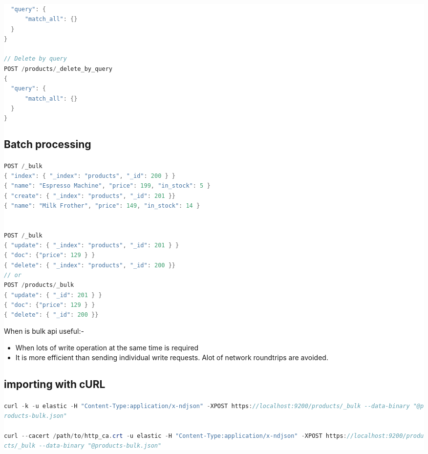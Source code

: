 ```c#
  "query": {
      "match_all": {}
  }
}

// Delete by query
POST /products/_delete_by_query
{
  "query": {
      "match_all": {}
  }
}
```

## Batch processing

```c#
POST /_bulk
{ "index": { "_index": "products", "_id": 200 } }
{ "name": "Espresso Machine", "price": 199, "in_stock": 5 }
{ "create": { "_index": "products", "_id": 201 }}
{ "name": "Milk Frother", "price": 149, "in_stock": 14 }


POST /_bulk
{ "update": { "_index": "products", "_id": 201 } }
{ "doc": {"price": 129 } }
{ "delete": { "_index": "products", "_id": 200 }}
// or
POST /products/_bulk
{ "update": { "_id": 201 } }
{ "doc": {"price": 129 } }
{ "delete": { "_id": 200 }}
```

When is bulk api useful:-

* When lots of write operation at the same time is required
* It is more efficient than sending individual write requests. Alot of network roundtrips are avoided.

## importing with cURL

```c#
curl -k -u elastic -H "Content-Type:application/x-ndjson" -XPOST https://localhost:9200/products/_bulk --data-binary "@products-bulk.json"

curl --cacert /path/to/http_ca.crt -u elastic -H "Content-Type:application/x-ndjson" -XPOST https://localhost:9200/products/_bulk --data-binary "@products-bulk.json"
```
